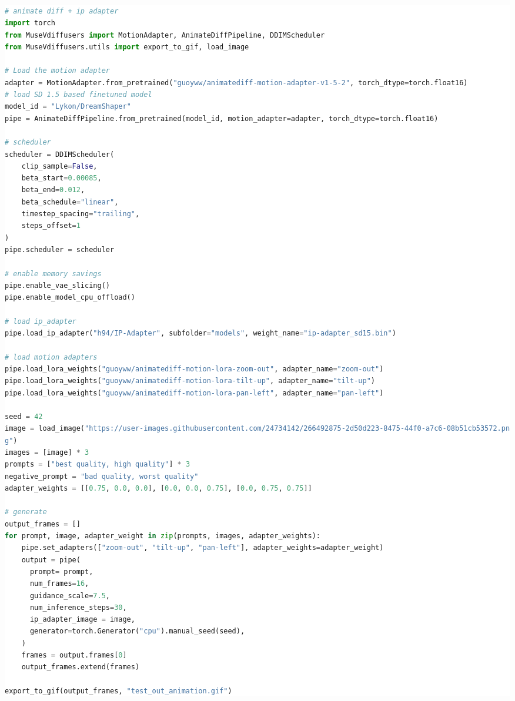 </hfoption>
<hfoption id="AnimateDiff">

```py
# animate diff + ip adapter
import torch
from MuseVdiffusers import MotionAdapter, AnimateDiffPipeline, DDIMScheduler
from MuseVdiffusers.utils import export_to_gif, load_image

# Load the motion adapter
adapter = MotionAdapter.from_pretrained("guoyww/animatediff-motion-adapter-v1-5-2", torch_dtype=torch.float16)
# load SD 1.5 based finetuned model
model_id = "Lykon/DreamShaper"
pipe = AnimateDiffPipeline.from_pretrained(model_id, motion_adapter=adapter, torch_dtype=torch.float16)

# scheduler
scheduler = DDIMScheduler(
    clip_sample=False,
    beta_start=0.00085,
    beta_end=0.012,
    beta_schedule="linear",
    timestep_spacing="trailing",
    steps_offset=1
)
pipe.scheduler = scheduler

# enable memory savings
pipe.enable_vae_slicing()
pipe.enable_model_cpu_offload()

# load ip_adapter
pipe.load_ip_adapter("h94/IP-Adapter", subfolder="models", weight_name="ip-adapter_sd15.bin")

# load motion adapters
pipe.load_lora_weights("guoyww/animatediff-motion-lora-zoom-out", adapter_name="zoom-out")
pipe.load_lora_weights("guoyww/animatediff-motion-lora-tilt-up", adapter_name="tilt-up")
pipe.load_lora_weights("guoyww/animatediff-motion-lora-pan-left", adapter_name="pan-left")

seed = 42
image = load_image("https://user-images.githubusercontent.com/24734142/266492875-2d50d223-8475-44f0-a7c6-08b51cb53572.png")
images = [image] * 3
prompts = ["best quality, high quality"] * 3
negative_prompt = "bad quality, worst quality"
adapter_weights = [[0.75, 0.0, 0.0], [0.0, 0.0, 0.75], [0.0, 0.75, 0.75]]

# generate
output_frames = []
for prompt, image, adapter_weight in zip(prompts, images, adapter_weights):
    pipe.set_adapters(["zoom-out", "tilt-up", "pan-left"], adapter_weights=adapter_weight)
    output = pipe(
      prompt= prompt,
      num_frames=16,
      guidance_scale=7.5,
      num_inference_steps=30,
      ip_adapter_image = image,
      generator=torch.Generator("cpu").manual_seed(seed),
    )
    frames = output.frames[0]
    output_frames.extend(frames)

export_to_gif(output_frames, "test_out_animation.gif") 
```